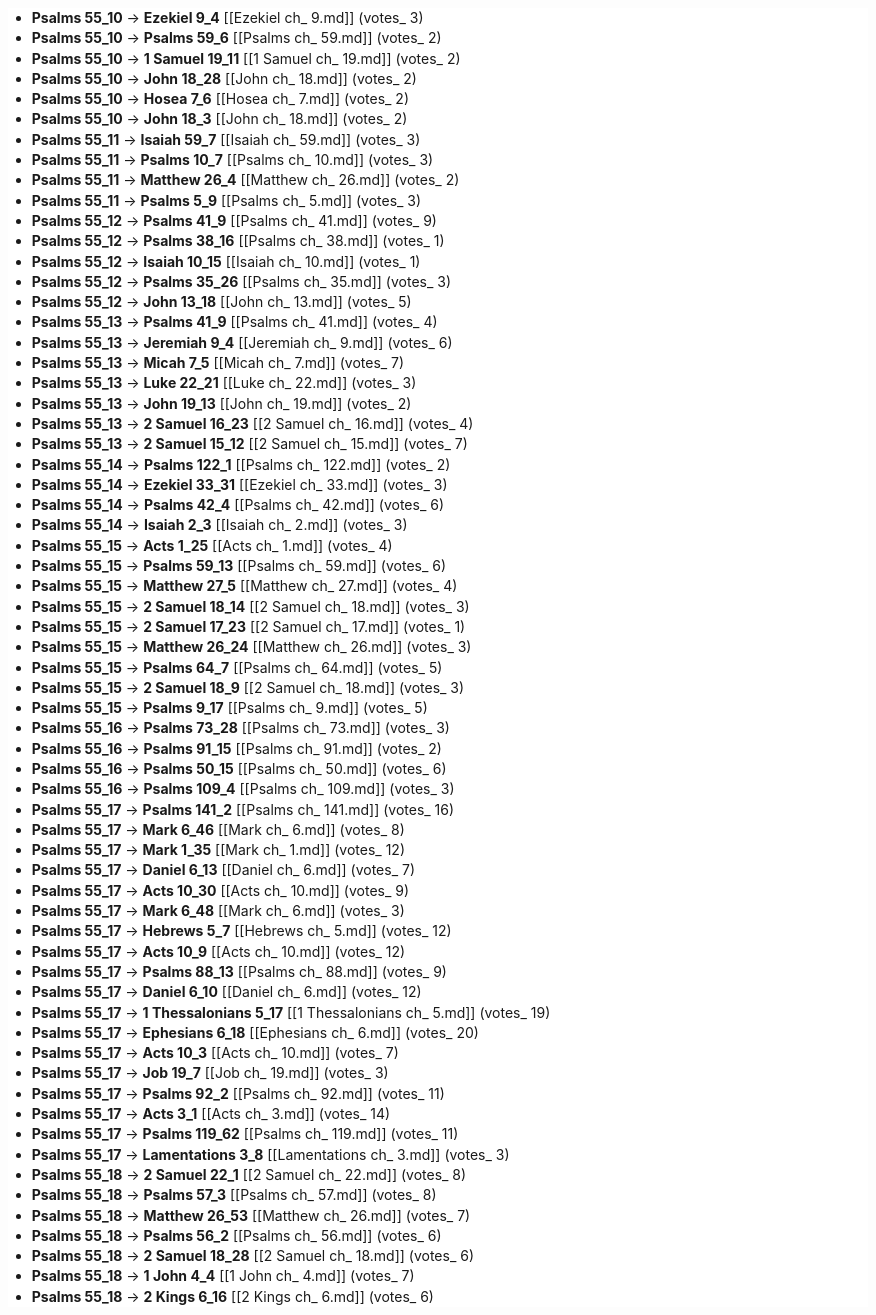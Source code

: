 - **Psalms 55_10** → **Ezekiel 9_4** [[Ezekiel ch_ 9.md]] (votes_ 3)
- **Psalms 55_10** → **Psalms 59_6** [[Psalms ch_ 59.md]] (votes_ 2)
- **Psalms 55_10** → **1 Samuel 19_11** [[1 Samuel ch_ 19.md]] (votes_ 2)
- **Psalms 55_10** → **John 18_28** [[John ch_ 18.md]] (votes_ 2)
- **Psalms 55_10** → **Hosea 7_6** [[Hosea ch_ 7.md]] (votes_ 2)
- **Psalms 55_10** → **John 18_3** [[John ch_ 18.md]] (votes_ 2)
- **Psalms 55_11** → **Isaiah 59_7** [[Isaiah ch_ 59.md]] (votes_ 3)
- **Psalms 55_11** → **Psalms 10_7** [[Psalms ch_ 10.md]] (votes_ 3)
- **Psalms 55_11** → **Matthew 26_4** [[Matthew ch_ 26.md]] (votes_ 2)
- **Psalms 55_11** → **Psalms 5_9** [[Psalms ch_ 5.md]] (votes_ 3)
- **Psalms 55_12** → **Psalms 41_9** [[Psalms ch_ 41.md]] (votes_ 9)
- **Psalms 55_12** → **Psalms 38_16** [[Psalms ch_ 38.md]] (votes_ 1)
- **Psalms 55_12** → **Isaiah 10_15** [[Isaiah ch_ 10.md]] (votes_ 1)
- **Psalms 55_12** → **Psalms 35_26** [[Psalms ch_ 35.md]] (votes_ 3)
- **Psalms 55_12** → **John 13_18** [[John ch_ 13.md]] (votes_ 5)
- **Psalms 55_13** → **Psalms 41_9** [[Psalms ch_ 41.md]] (votes_ 4)
- **Psalms 55_13** → **Jeremiah 9_4** [[Jeremiah ch_ 9.md]] (votes_ 6)
- **Psalms 55_13** → **Micah 7_5** [[Micah ch_ 7.md]] (votes_ 7)
- **Psalms 55_13** → **Luke 22_21** [[Luke ch_ 22.md]] (votes_ 3)
- **Psalms 55_13** → **John 19_13** [[John ch_ 19.md]] (votes_ 2)
- **Psalms 55_13** → **2 Samuel 16_23** [[2 Samuel ch_ 16.md]] (votes_ 4)
- **Psalms 55_13** → **2 Samuel 15_12** [[2 Samuel ch_ 15.md]] (votes_ 7)
- **Psalms 55_14** → **Psalms 122_1** [[Psalms ch_ 122.md]] (votes_ 2)
- **Psalms 55_14** → **Ezekiel 33_31** [[Ezekiel ch_ 33.md]] (votes_ 3)
- **Psalms 55_14** → **Psalms 42_4** [[Psalms ch_ 42.md]] (votes_ 6)
- **Psalms 55_14** → **Isaiah 2_3** [[Isaiah ch_ 2.md]] (votes_ 3)
- **Psalms 55_15** → **Acts 1_25** [[Acts ch_ 1.md]] (votes_ 4)
- **Psalms 55_15** → **Psalms 59_13** [[Psalms ch_ 59.md]] (votes_ 6)
- **Psalms 55_15** → **Matthew 27_5** [[Matthew ch_ 27.md]] (votes_ 4)
- **Psalms 55_15** → **2 Samuel 18_14** [[2 Samuel ch_ 18.md]] (votes_ 3)
- **Psalms 55_15** → **2 Samuel 17_23** [[2 Samuel ch_ 17.md]] (votes_ 1)
- **Psalms 55_15** → **Matthew 26_24** [[Matthew ch_ 26.md]] (votes_ 3)
- **Psalms 55_15** → **Psalms 64_7** [[Psalms ch_ 64.md]] (votes_ 5)
- **Psalms 55_15** → **2 Samuel 18_9** [[2 Samuel ch_ 18.md]] (votes_ 3)
- **Psalms 55_15** → **Psalms 9_17** [[Psalms ch_ 9.md]] (votes_ 5)
- **Psalms 55_16** → **Psalms 73_28** [[Psalms ch_ 73.md]] (votes_ 3)
- **Psalms 55_16** → **Psalms 91_15** [[Psalms ch_ 91.md]] (votes_ 2)
- **Psalms 55_16** → **Psalms 50_15** [[Psalms ch_ 50.md]] (votes_ 6)
- **Psalms 55_16** → **Psalms 109_4** [[Psalms ch_ 109.md]] (votes_ 3)
- **Psalms 55_17** → **Psalms 141_2** [[Psalms ch_ 141.md]] (votes_ 16)
- **Psalms 55_17** → **Mark 6_46** [[Mark ch_ 6.md]] (votes_ 8)
- **Psalms 55_17** → **Mark 1_35** [[Mark ch_ 1.md]] (votes_ 12)
- **Psalms 55_17** → **Daniel 6_13** [[Daniel ch_ 6.md]] (votes_ 7)
- **Psalms 55_17** → **Acts 10_30** [[Acts ch_ 10.md]] (votes_ 9)
- **Psalms 55_17** → **Mark 6_48** [[Mark ch_ 6.md]] (votes_ 3)
- **Psalms 55_17** → **Hebrews 5_7** [[Hebrews ch_ 5.md]] (votes_ 12)
- **Psalms 55_17** → **Acts 10_9** [[Acts ch_ 10.md]] (votes_ 12)
- **Psalms 55_17** → **Psalms 88_13** [[Psalms ch_ 88.md]] (votes_ 9)
- **Psalms 55_17** → **Daniel 6_10** [[Daniel ch_ 6.md]] (votes_ 12)
- **Psalms 55_17** → **1 Thessalonians 5_17** [[1 Thessalonians ch_ 5.md]] (votes_ 19)
- **Psalms 55_17** → **Ephesians 6_18** [[Ephesians ch_ 6.md]] (votes_ 20)
- **Psalms 55_17** → **Acts 10_3** [[Acts ch_ 10.md]] (votes_ 7)
- **Psalms 55_17** → **Job 19_7** [[Job ch_ 19.md]] (votes_ 3)
- **Psalms 55_17** → **Psalms 92_2** [[Psalms ch_ 92.md]] (votes_ 11)
- **Psalms 55_17** → **Acts 3_1** [[Acts ch_ 3.md]] (votes_ 14)
- **Psalms 55_17** → **Psalms 119_62** [[Psalms ch_ 119.md]] (votes_ 11)
- **Psalms 55_17** → **Lamentations 3_8** [[Lamentations ch_ 3.md]] (votes_ 3)
- **Psalms 55_18** → **2 Samuel 22_1** [[2 Samuel ch_ 22.md]] (votes_ 8)
- **Psalms 55_18** → **Psalms 57_3** [[Psalms ch_ 57.md]] (votes_ 8)
- **Psalms 55_18** → **Matthew 26_53** [[Matthew ch_ 26.md]] (votes_ 7)
- **Psalms 55_18** → **Psalms 56_2** [[Psalms ch_ 56.md]] (votes_ 6)
- **Psalms 55_18** → **2 Samuel 18_28** [[2 Samuel ch_ 18.md]] (votes_ 6)
- **Psalms 55_18** → **1 John 4_4** [[1 John ch_ 4.md]] (votes_ 7)
- **Psalms 55_18** → **2 Kings 6_16** [[2 Kings ch_ 6.md]] (votes_ 6)